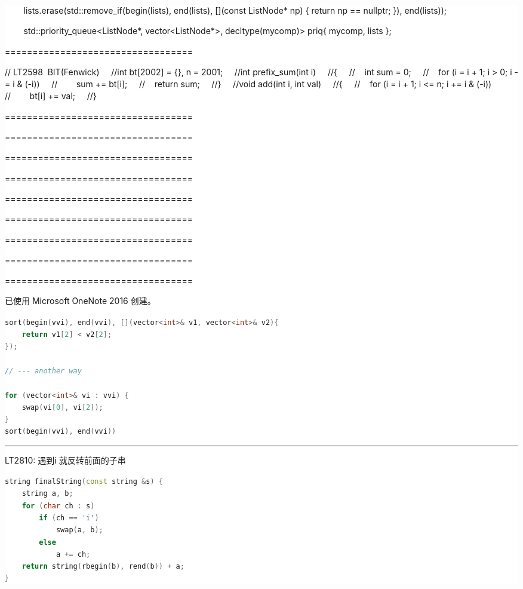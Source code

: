         lists.erase(std::remove_if(begin(lists), end(lists), [](const ListNode* np) { return np == nullptr; }), end(lists));

        std::priority_queue<ListNode*, vector<ListNode*>, decltype(mycomp)> priq{ mycomp, lists };

==================================

// LT2598  BIT(Fenwick)
    //int bt[2002] = {}, n = 2001;
    //int prefix_sum(int i)
    //{
    //    int sum = 0;
    //    for (i = i + 1; i > 0; i -= i & (-i))
    //        sum += bt[i];
    //    return sum;
    //}
    //void add(int i, int val)
    //{
    //    for (i = i + 1; i <= n; i += i & (-i))
    //        bt[i] += val;
    //}

==================================

==================================

==================================

==================================

==================================

==================================

==================================

==================================

==================================

已使用 Microsoft OneNote 2016 创建。


```C++
sort(begin(vvi), end(vvi), [](vector<int>& v1, vector<int>& v2){
	return v1[2] < v2[2];
});

// --- another way

for (vector<int>& vi : vvi) {
	swap(vi[0], vi[2]);
}
sort(begin(vvi), end(vvi))
```


---

LT2810: 遇到i 就反转前面的子串
```C++
string finalString(const string &s) {
    string a, b;
    for (char ch : s)
        if (ch == 'i')
            swap(a, b);
        else
            a += ch;
    return string(rbegin(b), rend(b)) + a;
}
```